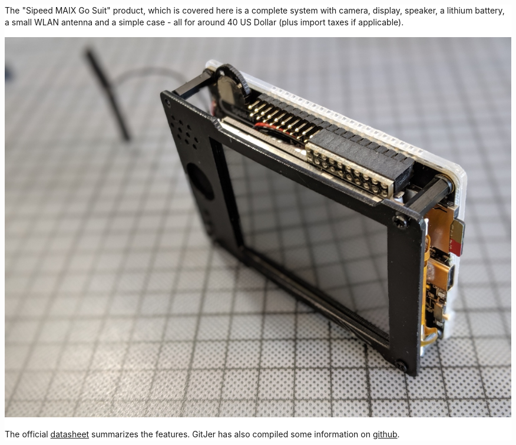 The "Sipeed MAIX Go Suit" product, which is covered here is a complete system with camera, display, speaker, a lithium battery, a small WLAN antenna and a simple case - all for around 40 US Dollar (plus import taxes if applicable).

![maix go side 1.jpg](../pics/maix%20go%20side%201.jpg)

The official [datasheet](http://dl.sipeed.com/MAIX/HDK/Maix-GO/Specifications/Sipeed%20MaixGo%20Datasheet%20V1.1.pdf) summarizes the features. GitJer has also compiled some information on [github](https://github.com/GitJer/Some-Sipeed-MAIX-GO-k210-stuff).
